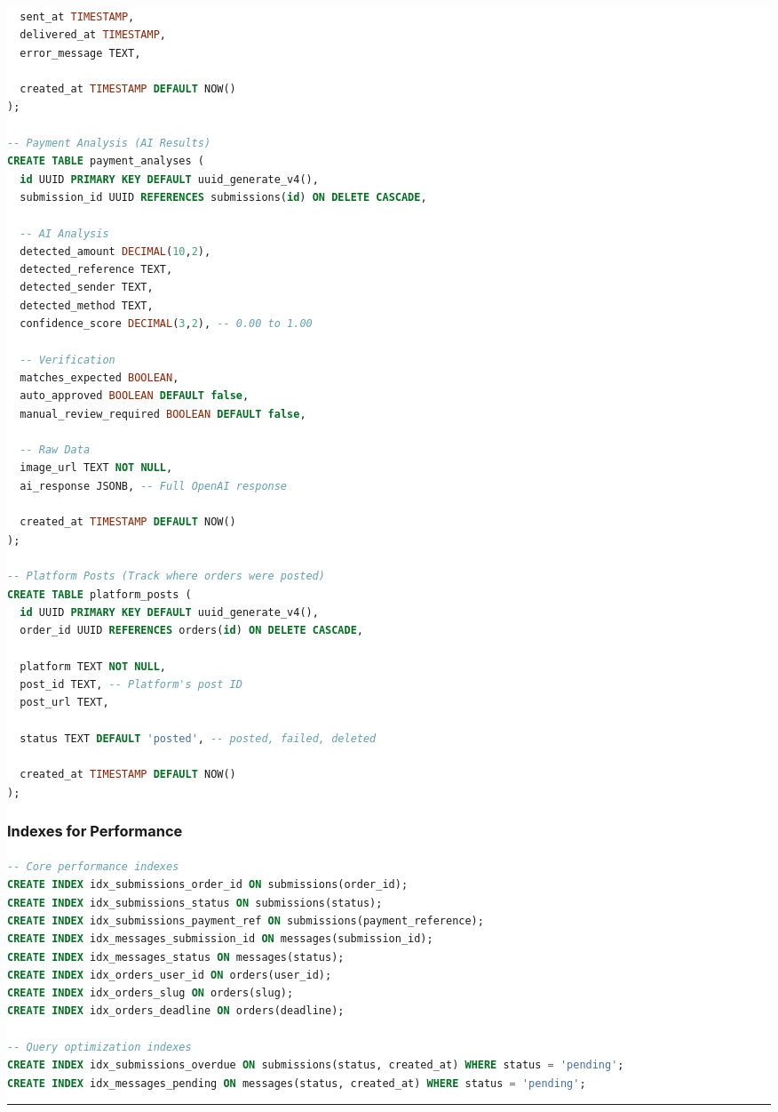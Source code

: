 ```sql
  sent_at TIMESTAMP,
  delivered_at TIMESTAMP,
  error_message TEXT,
  
  created_at TIMESTAMP DEFAULT NOW()
);

-- Payment Analysis (AI Results)
CREATE TABLE payment_analyses (
  id UUID PRIMARY KEY DEFAULT uuid_generate_v4(),
  submission_id UUID REFERENCES submissions(id) ON DELETE CASCADE,
  
  -- AI Analysis
  detected_amount DECIMAL(10,2),
  detected_reference TEXT,
  detected_sender TEXT,
  detected_method TEXT,
  confidence_score DECIMAL(3,2), -- 0.00 to 1.00
  
  -- Verification
  matches_expected BOOLEAN,
  auto_approved BOOLEAN DEFAULT false,
  manual_review_required BOOLEAN DEFAULT false,
  
  -- Raw Data
  image_url TEXT NOT NULL,
  ai_response JSONB, -- Full OpenAI response
  
  created_at TIMESTAMP DEFAULT NOW()
);

-- Platform Posts (Track where orders were posted)
CREATE TABLE platform_posts (
  id UUID PRIMARY KEY DEFAULT uuid_generate_v4(),
  order_id UUID REFERENCES orders(id) ON DELETE CASCADE,
  
  platform TEXT NOT NULL,
  post_id TEXT, -- Platform's post ID
  post_url TEXT,
  
  status TEXT DEFAULT 'posted', -- posted, failed, deleted
  
  created_at TIMESTAMP DEFAULT NOW()
);
```

### Indexes for Performance
```sql
-- Core performance indexes
CREATE INDEX idx_submissions_order_id ON submissions(order_id);
CREATE INDEX idx_submissions_status ON submissions(status);
CREATE INDEX idx_submissions_payment_ref ON submissions(payment_reference);
CREATE INDEX idx_messages_submission_id ON messages(submission_id);
CREATE INDEX idx_messages_status ON messages(status);
CREATE INDEX idx_orders_user_id ON orders(user_id);
CREATE INDEX idx_orders_slug ON orders(slug);
CREATE INDEX idx_orders_deadline ON orders(deadline);

-- Query optimization indexes
CREATE INDEX idx_submissions_overdue ON submissions(status, created_at) WHERE status = 'pending';
CREATE INDEX idx_messages_pending ON messages(status, created_at) WHERE status = 'pending';
```

---